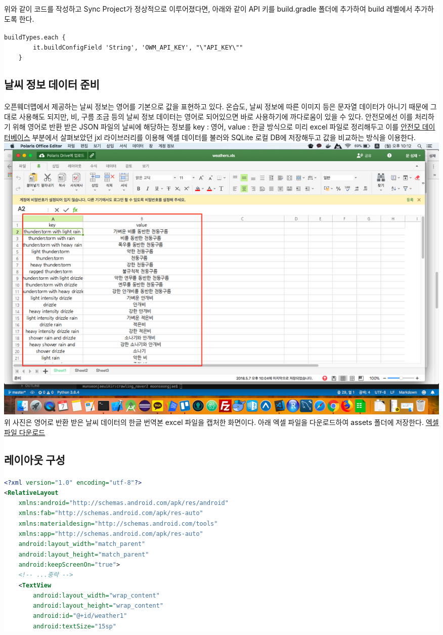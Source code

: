 ```

```
위와 같이 코드를 작성하고 Sync Project가 정상적으로 이루어졌다면, 아래와 같이 API 키를 build.gradle 폴더에 추가하여 build 레벨에서 추가하도록 한다.
```
buildTypes.each {
        it.buildConfigField 'String', 'OWM_API_KEY', "\"API_KEY\""
    }
```
## 날씨 정보 데이터 준비
오픈웨더맵에서 제공하는 날씨 정보는 영어를 기본으로 값을 표현하고 있다. 온습도, 날씨 정보에 따른 이미지 등은 문자열 데이터가 아니기 때문에 그대로 사용해도 되지만, 비, 구름 조금 등의 날씨 정보 데이터는 영어로 되어있으면 바로 사용하기에 까다로움이 있을 수 있다. 안전모에선 이를 처리하기 위해 영어로 반환 받은 JSON 파일의 날씨에 해당하는 정보를 key : 영어, value : 한글 방식으로 미리 excel 파일로 정리해두고 이를 [안전모 데이터베이스](https://seongjaemoon.github.io/android/2018/02/20/ajmDB.html) 부분에서 살펴보았던 jxl 라이브러리를 이용해 엑셀 데이터를 불러와 SQLite 로컬 DB에 저장해두고 값을 비교하는 방식을 이용한다.
![](/assets/uploads/ajm/excel.png)
위 사진은 영어로 반환 받은 날씨 데이터의 한글 번역본 excel 파일을 캡처한 화면이다. 아래 엑셀 파일을 다운로드하여 assets 폴더에 저장한다.
[엑셀 파일 다운로드](/assets/uploads/ajm/weathers.xls) 

## 레이아웃 구성
```xml
<?xml version="1.0" encoding="utf-8"?>
<RelativeLayout
    xmlns:android="http://schemas.android.com/apk/res/android"
    xmlns:fab="http://schemas.android.com/apk/res-auto"
    xmlns:materialdesign="http://schemas.android.com/tools"
    xmlns:app="http://schemas.android.com/apk/res-auto"
    android:layout_width="match_parent"
    android:layout_height="match_parent"
    android:keepScreenOn="true">
    <!-- ...중략 -->
    <TextView
        android:layout_width="wrap_content"
        android:layout_height="wrap_content"
        android:id="@+id/weather1"
        android:textSize="15sp"
```